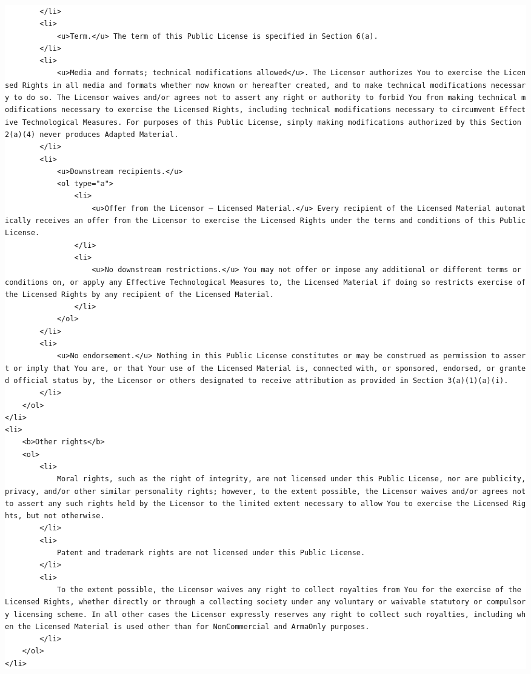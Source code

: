             </li>
            <li>
                <u>Term.</u> The term of this Public License is specified in Section 6(a).
            </li>
            <li>
                <u>Media and formats; technical modifications allowed</u>. The Licensor authorizes You to exercise the Licensed Rights in all media and formats whether now known or hereafter created, and to make technical modifications necessary to do so. The Licensor waives and/or agrees not to assert any right or authority to forbid You from making technical modifications necessary to exercise the Licensed Rights, including technical modifications necessary to circumvent Effective Technological Measures. For purposes of this Public License, simply making modifications authorized by this Section 2(a)(4) never produces Adapted Material.
            </li>
            <li>
                <u>Downstream recipients.</u>
                <ol type="a">
                    <li>
                        <u>Offer from the Licensor – Licensed Material.</u> Every recipient of the Licensed Material automatically receives an offer from the Licensor to exercise the Licensed Rights under the terms and conditions of this Public License.
                    </li>
                    <li>
                        <u>No downstream restrictions.</u> You may not offer or impose any additional or different terms or conditions on, or apply any Effective Technological Measures to, the Licensed Material if doing so restricts exercise of the Licensed Rights by any recipient of the Licensed Material.
                    </li>
                </ol>
            </li>
            <li>
                <u>No endorsement.</u> Nothing in this Public License constitutes or may be construed as permission to assert or imply that You are, or that Your use of the Licensed Material is, connected with, or sponsored, endorsed, or granted official status by, the Licensor or others designated to receive attribution as provided in Section 3(a)(1)(a)(i).
            </li>
        </ol>
    </li>
    <li>
        <b>Other rights</b>
        <ol>
            <li>
                Moral rights, such as the right of integrity, are not licensed under this Public License, nor are publicity, privacy, and/or other similar personality rights; however, to the extent possible, the Licensor waives and/or agrees not to assert any such rights held by the Licensor to the limited extent necessary to allow You to exercise the Licensed Rights, but not otherwise.
            </li>
            <li>
                Patent and trademark rights are not licensed under this Public License.
            </li>
            <li>
                To the extent possible, the Licensor waives any right to collect royalties from You for the exercise of the Licensed Rights, whether directly or through a collecting society under any voluntary or waivable statutory or compulsory licensing scheme. In all other cases the Licensor expressly reserves any right to collect such royalties, including when the Licensed Material is used other than for NonCommercial and ArmaOnly purposes.
            </li>
        </ol>
    </li>
</ol>
